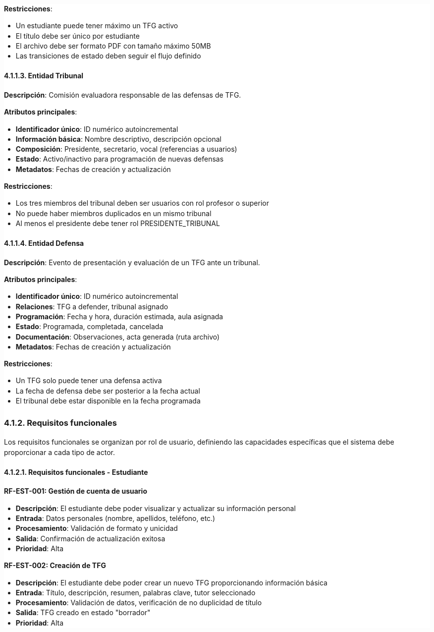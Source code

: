 **Restricciones**:
- Un estudiante puede tener máximo un TFG activo
- El título debe ser único por estudiante
- El archivo debe ser formato PDF con tamaño máximo 50MB
- Las transiciones de estado deben seguir el flujo definido

#### 4.1.1.3. Entidad Tribunal

**Descripción**: Comisión evaluadora responsable de las defensas de TFG.

**Atributos principales**:
- **Identificador único**: ID numérico autoincremental
- **Información básica**: Nombre descriptivo, descripción opcional
- **Composición**: Presidente, secretario, vocal (referencias a usuarios)
- **Estado**: Activo/inactivo para programación de nuevas defensas
- **Metadatos**: Fechas de creación y actualización

**Restricciones**:
- Los tres miembros del tribunal deben ser usuarios con rol profesor o superior
- No puede haber miembros duplicados en un mismo tribunal
- Al menos el presidente debe tener rol PRESIDENTE_TRIBUNAL

#### 4.1.1.4. Entidad Defensa

**Descripción**: Evento de presentación y evaluación de un TFG ante un tribunal.

**Atributos principales**:
- **Identificador único**: ID numérico autoincremental
- **Relaciones**: TFG a defender, tribunal asignado
- **Programación**: Fecha y hora, duración estimada, aula asignada
- **Estado**: Programada, completada, cancelada
- **Documentación**: Observaciones, acta generada (ruta archivo)
- **Metadatos**: Fechas de creación y actualización

**Restricciones**:
- Un TFG solo puede tener una defensa activa
- La fecha de defensa debe ser posterior a la fecha actual
- El tribunal debe estar disponible en la fecha programada

### 4.1.2. Requisitos funcionales

Los requisitos funcionales se organizan por rol de usuario, definiendo las capacidades específicas que el sistema debe proporcionar a cada tipo de actor.

#### 4.1.2.1. Requisitos funcionales - Estudiante

**RF-EST-001: Gestión de cuenta de usuario**
- **Descripción**: El estudiante debe poder visualizar y actualizar su información personal
- **Entrada**: Datos personales (nombre, apellidos, teléfono, etc.)
- **Procesamiento**: Validación de formato y unicidad
- **Salida**: Confirmación de actualización exitosa
- **Prioridad**: Alta

**RF-EST-002: Creación de TFG**
- **Descripción**: El estudiante debe poder crear un nuevo TFG proporcionando información básica
- **Entrada**: Título, descripción, resumen, palabras clave, tutor seleccionado
- **Procesamiento**: Validación de datos, verificación de no duplicidad de título
- **Salida**: TFG creado en estado "borrador"
- **Prioridad**: Alta
